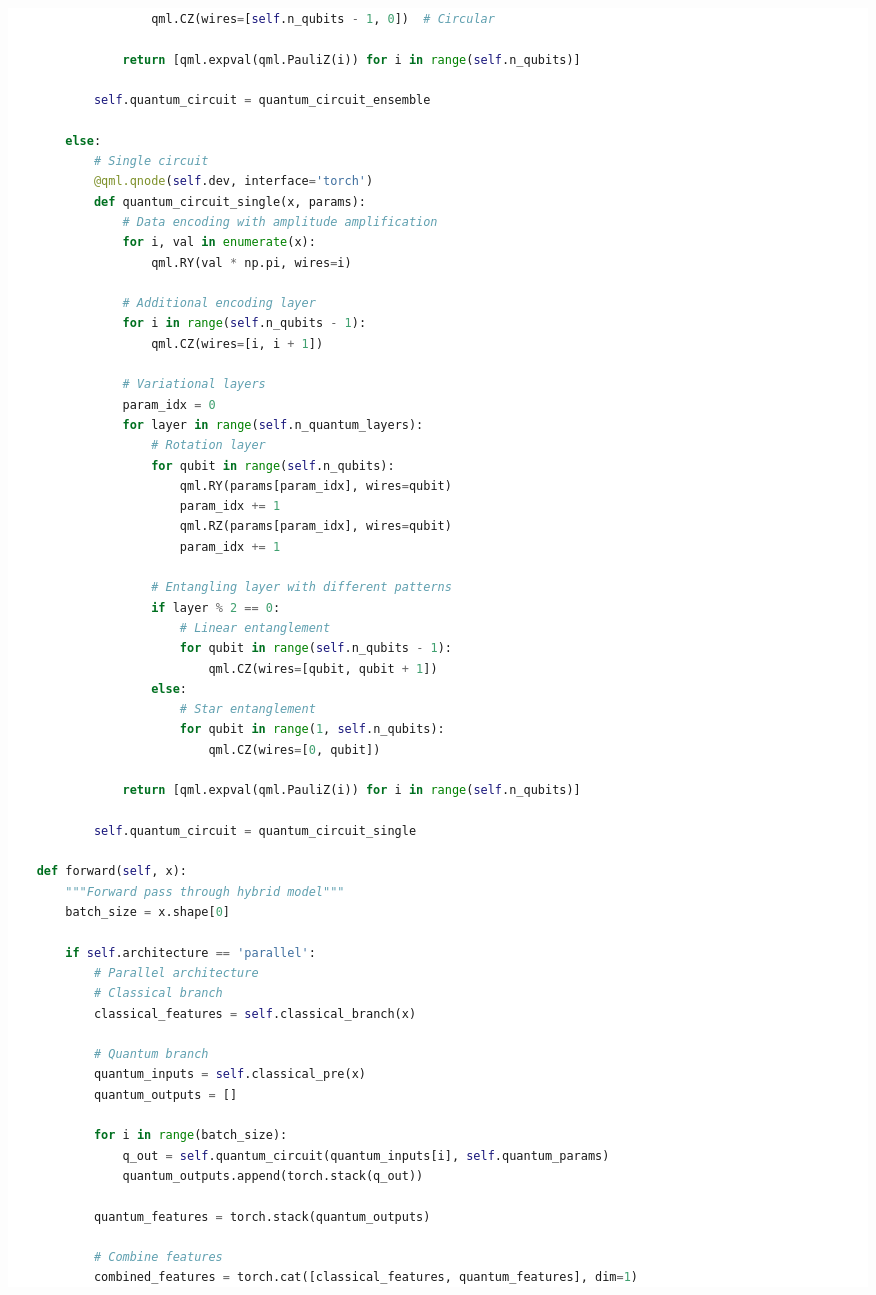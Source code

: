 ```python
                    qml.CZ(wires=[self.n_qubits - 1, 0])  # Circular
                
                return [qml.expval(qml.PauliZ(i)) for i in range(self.n_qubits)]
            
            self.quantum_circuit = quantum_circuit_ensemble
            
        else:
            # Single circuit
            @qml.qnode(self.dev, interface='torch')
            def quantum_circuit_single(x, params):
                # Data encoding with amplitude amplification
                for i, val in enumerate(x):
                    qml.RY(val * np.pi, wires=i)
                
                # Additional encoding layer
                for i in range(self.n_qubits - 1):
                    qml.CZ(wires=[i, i + 1])
                
                # Variational layers
                param_idx = 0
                for layer in range(self.n_quantum_layers):
                    # Rotation layer
                    for qubit in range(self.n_qubits):
                        qml.RY(params[param_idx], wires=qubit)
                        param_idx += 1
                        qml.RZ(params[param_idx], wires=qubit)
                        param_idx += 1
                    
                    # Entangling layer with different patterns
                    if layer % 2 == 0:
                        # Linear entanglement
                        for qubit in range(self.n_qubits - 1):
                            qml.CZ(wires=[qubit, qubit + 1])
                    else:
                        # Star entanglement
                        for qubit in range(1, self.n_qubits):
                            qml.CZ(wires=[0, qubit])
                
                return [qml.expval(qml.PauliZ(i)) for i in range(self.n_qubits)]
            
            self.quantum_circuit = quantum_circuit_single
    
    def forward(self, x):
        """Forward pass through hybrid model"""
        batch_size = x.shape[0]
        
        if self.architecture == 'parallel':
            # Parallel architecture
            # Classical branch
            classical_features = self.classical_branch(x)
            
            # Quantum branch
            quantum_inputs = self.classical_pre(x)
            quantum_outputs = []
            
            for i in range(batch_size):
                q_out = self.quantum_circuit(quantum_inputs[i], self.quantum_params)
                quantum_outputs.append(torch.stack(q_out))
            
            quantum_features = torch.stack(quantum_outputs)
            
            # Combine features
            combined_features = torch.cat([classical_features, quantum_features], dim=1)
```